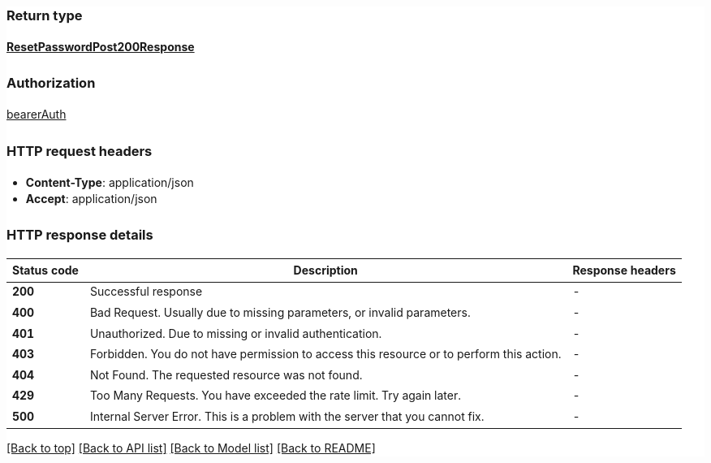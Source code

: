 ### Return type

[**ResetPasswordPost200Response**](ResetPasswordPost200Response.md)

### Authorization

[bearerAuth](../README.md#bearerAuth)

### HTTP request headers

 - **Content-Type**: application/json
 - **Accept**: application/json

### HTTP response details

| Status code | Description | Response headers |
|-------------|-------------|------------------|
**200** | Successful response |  -  |
**400** | Bad Request. Usually due to missing parameters, or invalid parameters. |  -  |
**401** | Unauthorized. Due to missing or invalid authentication. |  -  |
**403** | Forbidden. You do not have permission to access this resource or to perform this action. |  -  |
**404** | Not Found. The requested resource was not found. |  -  |
**429** | Too Many Requests. You have exceeded the rate limit. Try again later. |  -  |
**500** | Internal Server Error. This is a problem with the server that you cannot fix. |  -  |

[[Back to top]](#) [[Back to API list]](../README.md#documentation-for-api-endpoints) [[Back to Model list]](../README.md#documentation-for-models) [[Back to README]](../README.md)

